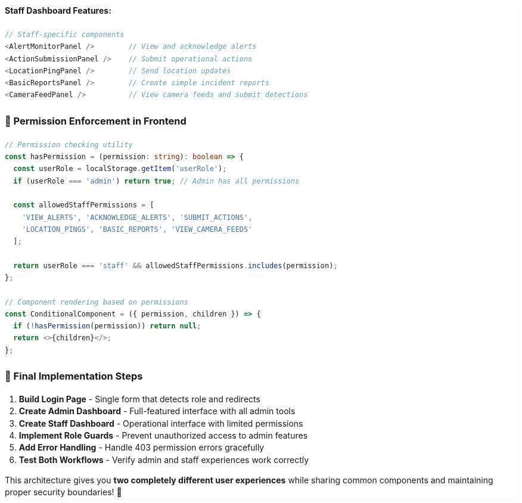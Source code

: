 #### **Staff Dashboard Features:**
```typescript
// Staff-specific components  
<AlertMonitorPanel />        // View and acknowledge alerts
<ActionSubmissionPanel />    // Submit operational actions
<LocationPingPanel />        // Send location updates
<BasicReportsPanel />        // Create simple incident reports
<CameraFeedPanel />          // View camera feeds and submit detections
```

### **🔐 Permission Enforcement in Frontend**
```typescript
// Permission checking utility
const hasPermission = (permission: string): boolean => {
  const userRole = localStorage.getItem('userRole');
  if (userRole === 'admin') return true; // Admin has all permissions
  
  const allowedStaffPermissions = [
    'VIEW_ALERTS', 'ACKNOWLEDGE_ALERTS', 'SUBMIT_ACTIONS',
    'LOCATION_PINGS', 'BASIC_REPORTS', 'VIEW_CAMERA_FEEDS'
  ];
  
  return userRole === 'staff' && allowedStaffPermissions.includes(permission);
};

// Component rendering based on permissions
const ConditionalComponent = ({ permission, children }) => {
  if (!hasPermission(permission)) return null;
  return <>{children}</>;
};
```

### **🚀 Final Implementation Steps**

1. **Build Login Page** - Single form that detects role and redirects
2. **Create Admin Dashboard** - Full-featured interface with all admin tools
3. **Create Staff Dashboard** - Operational interface with limited permissions  
4. **Implement Role Guards** - Prevent unauthorized access to admin features
5. **Add Error Handling** - Handle 403 permission errors gracefully
6. **Test Both Workflows** - Verify admin and staff experiences work correctly

This architecture gives you **two completely different user experiences** while sharing common components and maintaining proper security boundaries! 🎯
